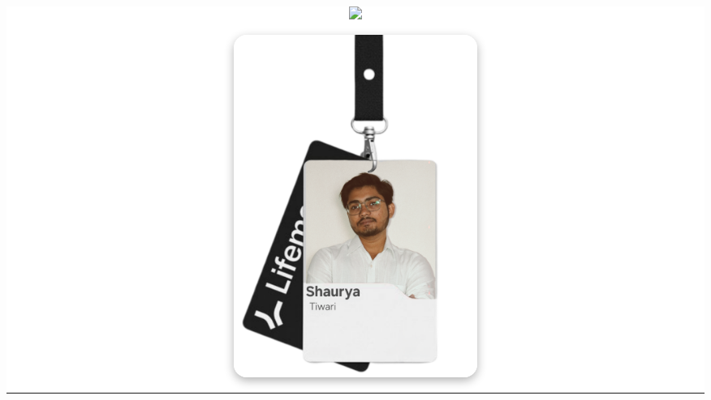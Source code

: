 <p align="center">
 <img src="https://ghchart.rshah.org/shaurya-tiwari" />
</p>

<p align="center">
  <img src="d.png" alt="Profile ID Card" width="300px" style="border-radius: 16px; box-shadow: 0 4px 12px rgba(0,0,0,0.3);" />
</p>

---